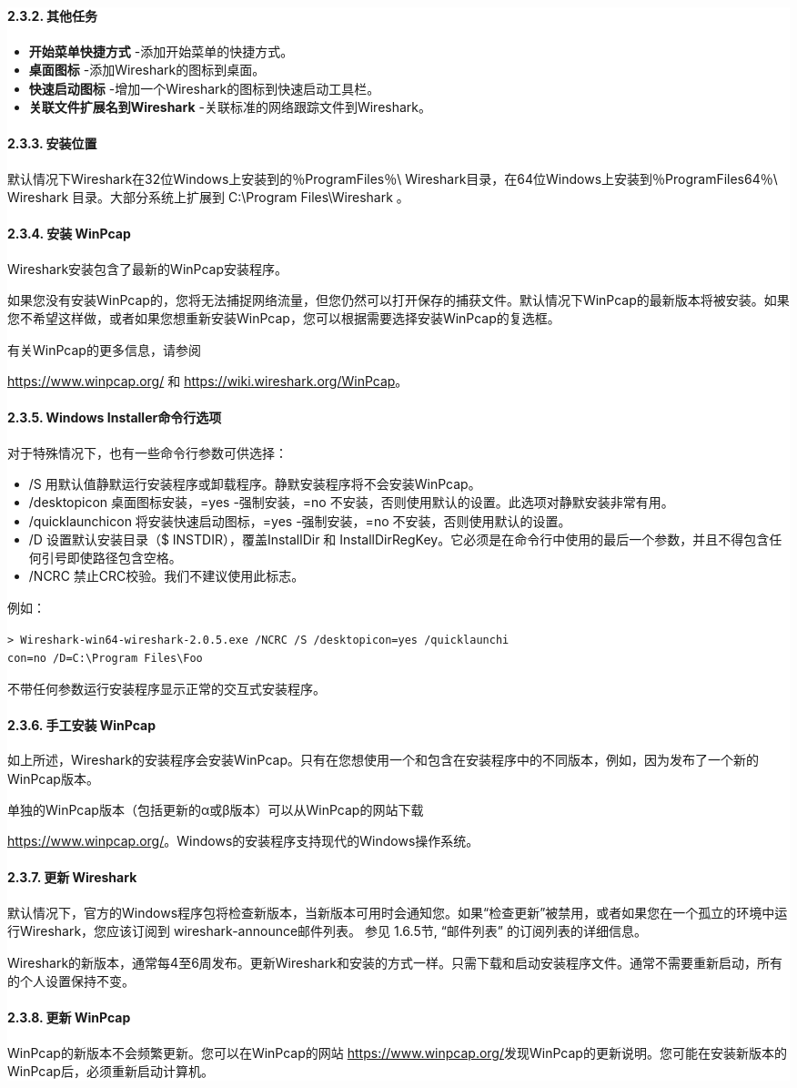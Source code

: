 #### 2.3.2. 其他任务 ####

- **开始菜单快捷方式** -添加开始菜单的快捷方式。
- **桌面图标** -添加Wireshark的图标到桌面。
- **快速启动图标** -增加一个Wireshark的图标到快速启动工具栏。
- **关联文件扩展名到Wireshark** -关联标准的网络跟踪文件到Wireshark。

#### 2.3.3. 安装位置 ####

默认情况下Wireshark在32位Windows上安装到的％ProgramFiles％\ Wireshark目录，在64位Windows上安装到％ProgramFiles64％\ Wireshark 目录。大部分系统上扩展到 C:\Program Files\Wireshark 。

#### 2.3.4. 安装 WinPcap ####

Wireshark安装包含了最新的WinPcap安装程序。

如果您没有安装WinPcap的，您将无法捕捉网络流量，但您仍然可以打开保存的捕获文件。默认情况下WinPcap的最新版本将被安装。如果您不希望这样做，或者如果您想重新安装WinPcap，您可以根据需要选择安装WinPcap的复选框。

有关WinPcap的更多信息，请参阅

 <https://www.winpcap.org/> 和 <https://wiki.wireshark.org/WinPcap>。

#### 2.3.5. Windows Installer命令行选项 ####

对于特殊情况下，也有一些命令行参数可供选择：

- /S 用默认值静默运行安装程序或卸载程序。静默安装程序将不会安装WinPcap。
- /desktopicon 桌面图标安装，=yes -强制安装，=no 不安装，否则使用默认的设置。此选项对静默安装非常有用。
- /quicklaunchicon 将安装快速启动图标，=yes -强制安装，=no 不安装，否则使用默认的设置。
- /D 设置默认安装目录（$ INSTDIR），覆盖InstallDir 和 InstallDirRegKey。它必须是在命令行中使用的最后一个参数，并且不得包含任何引号即使路径包含空格。
- /NCRC 禁止CRC校验。我们不建议使用此标志。

例如：

    > Wireshark-win64-wireshark-2.0.5.exe /NCRC /S /desktopicon=yes /quicklaunchi
    con=no /D=C:\Program Files\Foo
不带任何参数运行安装程序显示正常的交互式安装程序。

#### 2.3.6. 手工安装 WinPcap ####

如上所述，Wireshark的安装程序会安装WinPcap。只有在您想使用一个和包含在安装程序中的不同版本，例如，因为发布了一个新的WinPcap版本。

单独的WinPcap版本（包括更新的α或β版本）可以从WinPcap的网站下载

 <https://www.winpcap.org/>。Windows的安装程序支持现代的Windows操作系统。

#### 2.3.7. 更新 Wireshark ####

默认情况下，官方的Windows程序包将检查新版本，当新版本可用时会通知您。如果“检查更新”被禁用，或者如果您在一个孤立的环境中运行Wireshark，您应该订阅到 wireshark-announce邮件列表。 参见  1.6.5节, “邮件列表” 的订阅列表的详细信息。

Wireshark的新版本，通常每4至6周发布。更新Wireshark和安装的方式一样。只需下载和启动安装程序文件。通常不需要重新启动，所有的个人设置保持不变。

#### 2.3.8. 更新 WinPcap ####

WinPcap的新版本不会频繁更新。您可以在WinPcap的网站 <https://www.winpcap.org/>发现WinPcap的更新说明。您可能在安装新版本的WinPcap后，必须重新启动计算机。

